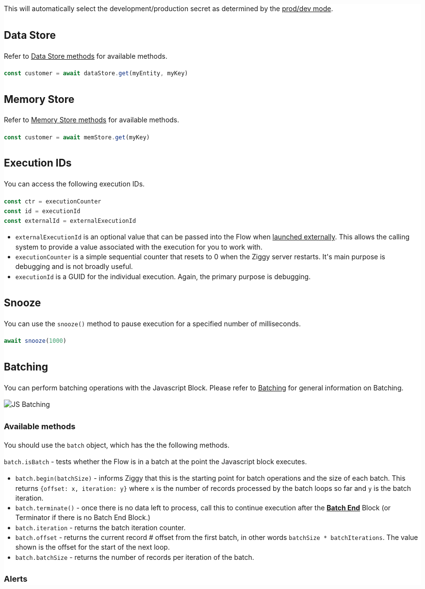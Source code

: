 This will automatically select the development/production secret as determined by the [prod/dev mode](user-guide/Dev-Prod-Modes.md).

## Data Store
Refer to [Data Store methods](user-guide/block-types/utility/Data-Store.md) for available methods.

```javascript
const customer = await dataStore.get(myEntity, myKey)
```

## Memory Store
Refer to [Memory Store methods](user-guide/Memory-Store.md) for available methods.

```javascript
const customer = await memStore.get(myKey)
```

## Execution IDs
You can access the following execution IDs.

```javascript
const ctr = executionCounter
const id = executionId
const externalId = externalExecutionId
```

- ```externalExecutionId``` is an optional value that can be passed into the Flow when [launched externally](user-guide/Launching-flows.md). This allows the calling system to provide a value associated with the execution for you to work with.
- ```executionCounter``` is a simple sequential counter that resets to 0 when the Ziggy server restarts. It's main purpose is debugging and is not broadly useful.
- ```executionId``` is a GUID for the individual execution. Again, the primary purpose is debugging.

## Snooze
You can use the ```snooze()``` method to pause execution for a specified number of milliseconds.

```JavaScript
await snooze(1000)
```

## Batching
You can perform batching operations with the Javascript Block. Please refer to [Batching](user-guide/Batching.md) for general information on Batching.

![JS Batching](/img/flows/blocks/core/javscript/js-batching.png)

### Available methods

You should use the ```batch``` object, which has the the following methods.

 ```batch.isBatch``` - tests whether the Flow is in a batch at the point the Javascript block executes.
- ```batch.begin(batchSize)``` - informs Ziggy that this is the starting point for batch operations and the size of each batch. This returns ```{offset: x, iteration: y}``` where ```x``` is the number of records processed by the batch loops so far and ```y``` is the batch iteration.
- ```batch.terminate()``` - once there is no data left to process, call this to continue execution after the [**Batch End**](user-guide/block-types/core/Batch-End.md) Block (or Terminator if there is no Batch End Block.)
- ```batch.iteration``` - returns the batch iteration counter.
- ```batch.offset``` - returns the current record # offset from the first batch, in other words ```batchSize * batchIterations```. The value shown is the offset for the start of the next loop.
- ```batch.batchSize``` - returns the number of records per iteration of the batch.

### Alerts
 ```